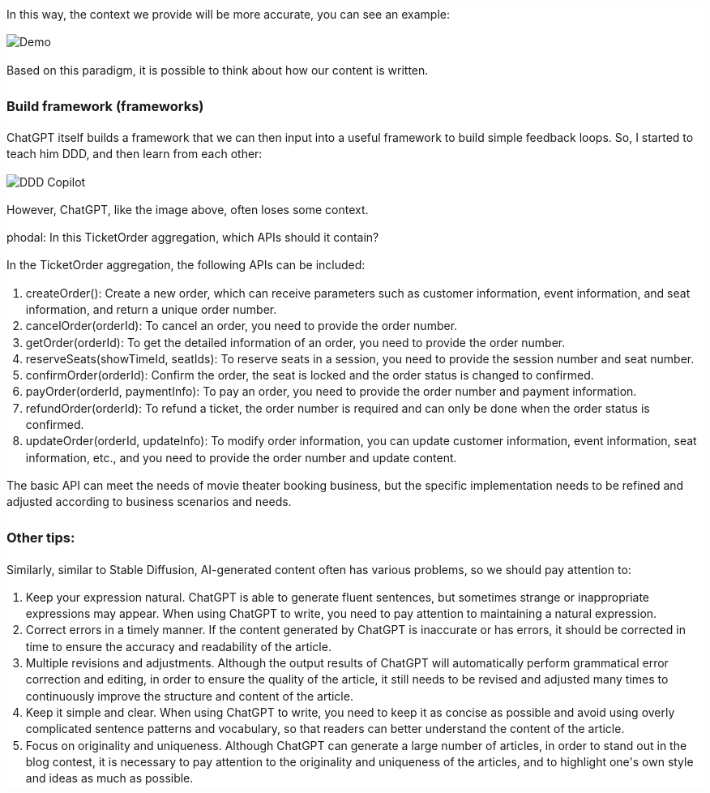In this way, the context we provide will be more accurate, you can see an example:
 
![ Demo ](images/chatgpt-article-demo.png)
 
Based on this paradigm, it is possible to think about how our content is written.
 
###  Build framework (frameworks)
 
ChatGPT itself builds a framework that we can then input into a useful framework to build simple feedback loops. So, I started to teach him DDD, and then learn from each other:
 
![ DDD Copilot ](images/ddd-copilot-1.png)
 
However, ChatGPT, like the image above, often loses some context.
 
phodal: In this TicketOrder aggregation, which APIs should it contain?
 
In the TicketOrder aggregation, the following APIs can be included:
 
1. createOrder(): Create a new order, which can receive parameters such as customer information, event information, and seat information, and return a unique order number.
2. cancelOrder(orderId): To cancel an order, you need to provide the order number.
3. getOrder(orderId): To get the detailed information of an order, you need to provide the order number.
4. reserveSeats(showTimeId, seatIds): To reserve seats in a session, you need to provide the session number and seat number.
5. confirmOrder(orderId): Confirm the order, the seat is locked and the order status is changed to confirmed.
6. payOrder(orderId, paymentInfo): To pay an order, you need to provide the order number and payment information.
7. refundOrder(orderId): To refund a ticket, the order number is required and can only be done when the order status is confirmed.
8. updateOrder(orderId, updateInfo): To modify order information, you can update customer information, event information, seat information, etc., and you need to provide the order number and update content.
 
The basic API can meet the needs of movie theater booking business, but the specific implementation needs to be refined and adjusted according to business scenarios and needs.
 
###  Other tips:
 
Similarly, similar to Stable Diffusion, AI-generated content often has various problems, so we should pay attention to:
 
1. Keep your expression natural. ChatGPT is able to generate fluent sentences, but sometimes strange or inappropriate expressions may appear. When using ChatGPT to write, you need to pay attention to maintaining a natural expression.
2. Correct errors in a timely manner. If the content generated by ChatGPT is inaccurate or has errors, it should be corrected in time to ensure the accuracy and readability of the article.
3. Multiple revisions and adjustments. Although the output results of ChatGPT will automatically perform grammatical error correction and editing, in order to ensure the quality of the article, it still needs to be revised and adjusted many times to continuously improve the structure and content of the article.
4. Keep it simple and clear. When using ChatGPT to write, you need to keep it as concise as possible and avoid using overly complicated sentence patterns and vocabulary, so that readers can better understand the content of the article.
5. Focus on originality and uniqueness. Although ChatGPT can generate a large number of articles, in order to stand out in the blog contest, it is necessary to pay attention to the originality and uniqueness of the articles, and to highlight one's own style and ideas as much as possible.
 